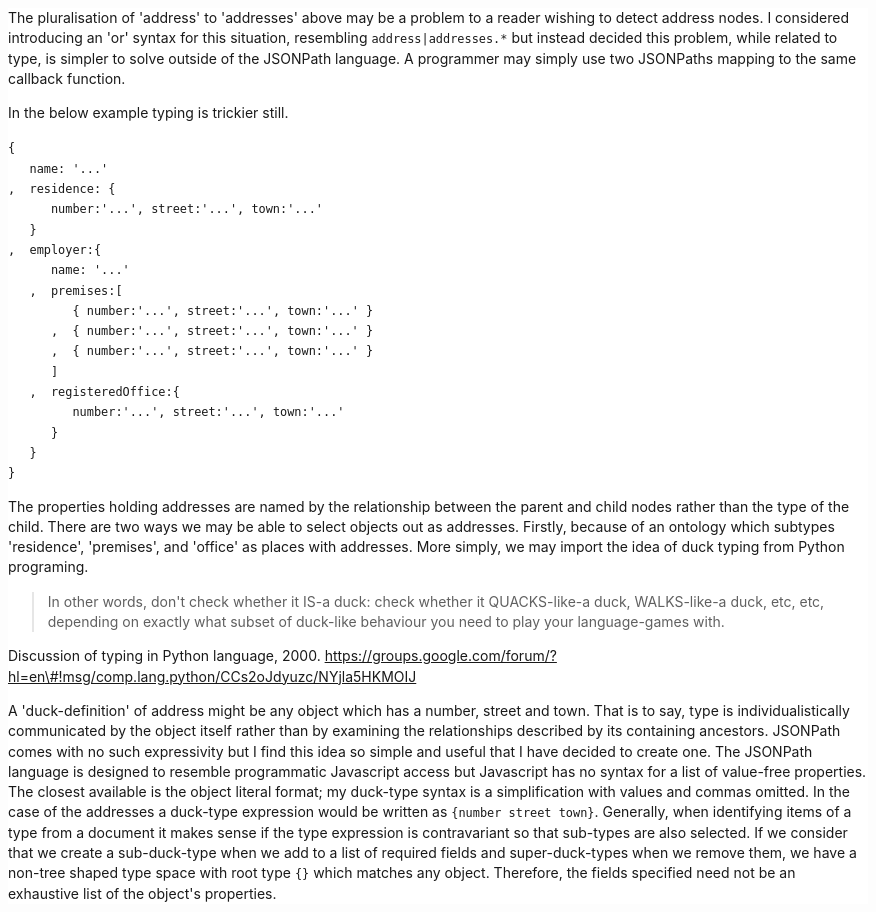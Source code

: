The pluralisation of 'address' to 'addresses' above may be a problem to
a reader wishing to detect address nodes. I considered introducing an
'or' syntax for this situation, resembling `address|addresses.*` but
instead decided this problem, while related to type, is simpler to solve
outside of the JSONPath language. A programmer may simply use two
JSONPaths mapping to the same callback function.

In the below example typing is trickier still.

~~~~ {.javascript}
{
   name: '...'
,  residence: {
      number:'...', street:'...', town:'...' 
   }
,  employer:{
      name: '...'
   ,  premises:[
         { number:'...', street:'...', town:'...' }
      ,  { number:'...', street:'...', town:'...' }
      ,  { number:'...', street:'...', town:'...' }
      ]
   ,  registeredOffice:{
         number:'...', street:'...', town:'...'
      }
   }
}  
~~~~

The properties holding addresses are named by the relationship between
the parent and child nodes rather than the type of the child. There are
two ways we may be able to select objects out as addresses. Firstly,
because of an ontology which subtypes 'residence', 'premises', and
'office' as places with addresses. More simply, we may import the idea
of duck typing from Python programing.

> In other words, don't check whether it IS-a duck: check whether it
> QUACKS-like-a duck, WALKS-like-a duck, etc, etc, depending on exactly
> what subset of duck-like behaviour you need to play your
> language-games with.

Discussion of typing in Python language, 2000.
https://groups.google.com/forum/?hl=en\#!msg/comp.lang.python/CCs2oJdyuzc/NYjla5HKMOIJ

A 'duck-definition' of address might be any object which has a number,
street and town. That is to say, type is individualistically
communicated by the object itself rather than by examining the
relationships described by its containing ancestors. JSONPath comes with
no such expressivity but I find this idea so simple and useful that I
have decided to create one. The JSONPath language is designed to
resemble programmatic Javascript access but Javascript has no syntax for
a list of value-free properties. The closest available is the object
literal format; my duck-type syntax is a simplification with values and
commas omitted. In the case of the addresses a duck-type expression
would be written as `{number street town}`. Generally, when identifying
items of a type from a document it makes sense if the type expression is
contravariant so that sub-types are also selected. If we consider that
we create a sub-duck-type when we add to a list of required fields and
super-duck-types when we remove them, we have a non-tree shaped type
space with root type `{}` which matches any object. Therefore, the
fields specified need not be an exhaustive list of the object's
properties.
